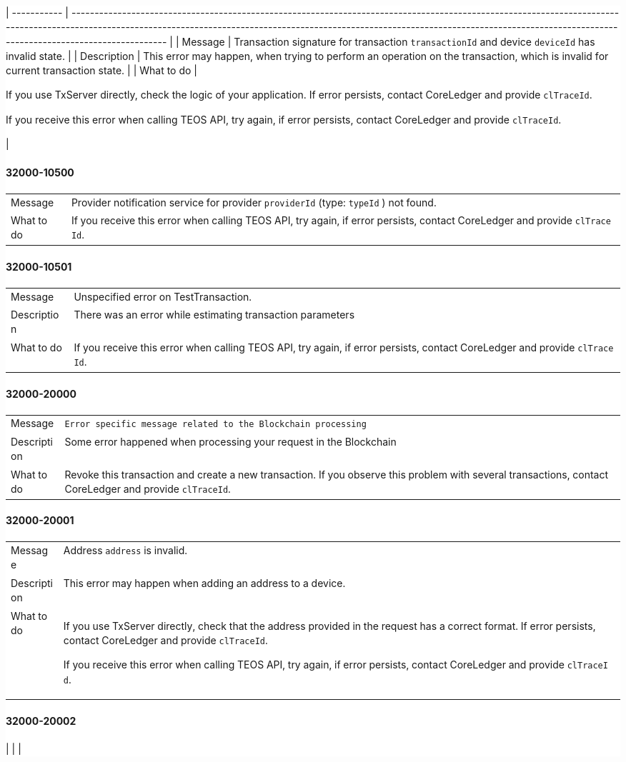 | ----------- | ----------------------------------------------------------------------------------------------------------------------------------------------------------------------------------------------------------------------------------------------------------------------------------------------- |
| Message     | Transaction signature for transaction `transactionId` and device `deviceId` has invalid state.                                                                                                                                                                                                  |
| Description | This error may happen, when trying to perform an operation on the transaction, which is invalid for current transaction state.                                                                                                                                                                  |
| What to do  | <p>If you use TxServer directly, check the logic of your application. If error persists, contact CoreLedger and provide <code>clTraceId</code>.</p><p>If you receive this error when calling TEOS API, try again, if error persists, contact CoreLedger and provide <code>clTraceId</code>.</p> |

#### 32000-10500

|            |                                                                                                                            |
| ---------- | -------------------------------------------------------------------------------------------------------------------------- |
| Message    | Provider notification service for provider `providerId` (type: `typeId` ) not found.                                       |
| What to do | If you receive this error when calling TEOS API, try again, if error persists, contact CoreLedger and provide `clTraceId`. |

#### 32000-10501

|             |                                                                                                                            |
| ----------- | -------------------------------------------------------------------------------------------------------------------------- |
| Message     | Unspecified error on TestTransaction.                                                                                      |
| Description | There was an error while estimating transaction parameters                                                                 |
| What to do  | If you receive this error when calling TEOS API, try again, if error persists, contact CoreLedger and provide `clTraceId`. |

#### 32000-20000

|             |                                                                                                                                                          |
| ----------- | -------------------------------------------------------------------------------------------------------------------------------------------------------- |
| Message     | `Error specific message related to the Blockchain processing`                                                                                            |
| Description | Some error happened when processing your request in the Blockchain                                                                                       |
| What to do  | Revoke this transaction and create a new transaction. If you observe this problem with several transactions, contact CoreLedger and provide `clTraceId`. |

#### 32000-20001

|             |                                                                                                                                                                                                                                                                                                                                 |
| ----------- | ------------------------------------------------------------------------------------------------------------------------------------------------------------------------------------------------------------------------------------------------------------------------------------------------------------------------------- |
| Message     | Address `address` is invalid.                                                                                                                                                                                                                                                                                                   |
| Description | This error may happen when adding an address to a device.                                                                                                                                                                                                                                                                       |
| What to do  | <p>If you use TxServer directly, check that the address provided in the request has a correct format. If error persists, contact CoreLedger and provide <code>clTraceId</code>.</p><p>If you receive this error when calling TEOS API, try again, if error persists, contact CoreLedger and provide <code>clTraceId</code>.</p> |

#### 32000-20002

|             |                                                                                                                                                                                                                                                                                                                                                                                                                                       |